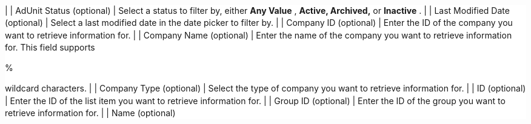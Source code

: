   |
|
 AdUnit Status (optional)
  |
 Select a status to filter by, either
 **Any Value**
 ,
 **Active, Archived,**
 or
 **Inactive**
 .
  |
|
 Last Modified Date (optional)
  |
 Select a last modified date in the date picker to filter by.
  |
|
 Company ID (optional)
  |
 Enter the ID of the company you want to retrieve information for.
  |
|
 Company Name (optional)
  |
 Enter the name of the company you want to retrieve information for. This field supports

%

wildcard characters.
  |
|
 Company Type (optional)
  |
 Select the type of company you want to retrieve information for.
  |
|
 ID (optional)
  |
 Enter the ID of the list item you want to retrieve information for.
  |
|
 Group ID (optional)
  |
 Enter the ID of the group you want to retrieve information for.
  |
|
 Name (optional)